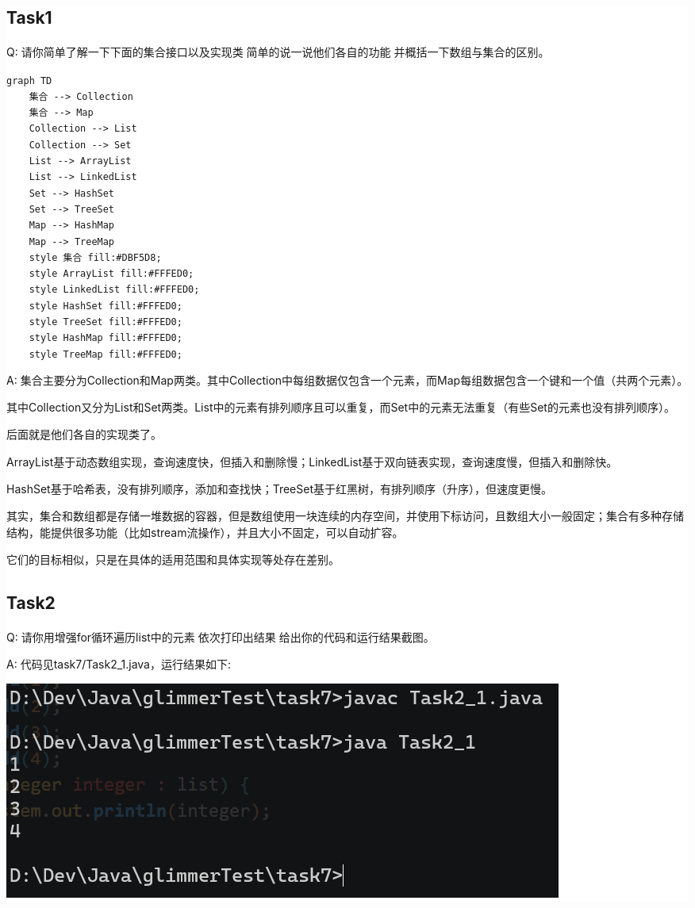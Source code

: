 ## Task1

Q: 请你简单了解一下下面的集合接口以及实现类 简单的说一说他们各自的功能 并概括一下数组与集合的区别。

```mermaid
graph TD
    集合 --> Collection
    集合 --> Map
    Collection --> List
    Collection --> Set
    List --> ArrayList
    List --> LinkedList
    Set --> HashSet
    Set --> TreeSet
    Map --> HashMap
    Map --> TreeMap
    style 集合 fill:#DBF5D8;
    style ArrayList fill:#FFFED0;
    style LinkedList fill:#FFFED0;
    style HashSet fill:#FFFED0;
    style TreeSet fill:#FFFED0;
    style HashMap fill:#FFFED0;
    style TreeMap fill:#FFFED0;
```

A: 集合主要分为Collection和Map两类。其中Collection中每组数据仅包含一个元素，而Map每组数据包含一个键和一个值（共两个元素）。

其中Collection又分为List和Set两类。List中的元素有排列顺序且可以重复，而Set中的元素无法重复（有些Set的元素也没有排列顺序）。

后面就是他们各自的实现类了。

ArrayList基于动态数组实现，查询速度快，但插入和删除慢；LinkedList基于双向链表实现，查询速度慢，但插入和删除快。

HashSet基于哈希表，没有排列顺序，添加和查找快；TreeSet基于红黑树，有排列顺序（升序），但速度更慢。

其实，集合和数组都是存储一堆数据的容器，但是数组使用一块连续的内存空间，并使用下标访问，且数组大小一般固定；集合有多种存储结构，能提供很多功能（比如stream流操作），并且大小不固定，可以自动扩容。

它们的目标相似，只是在具体的适用范围和具体实现等处存在差别。

## Task2

Q: 请你用增强for循环遍历list中的元素 依次打印出结果 给出你的代码和运行结果截图。

A: 代码见task7/Task2_1.java，运行结果如下:

![运行结果](task2-screenshot.png)
